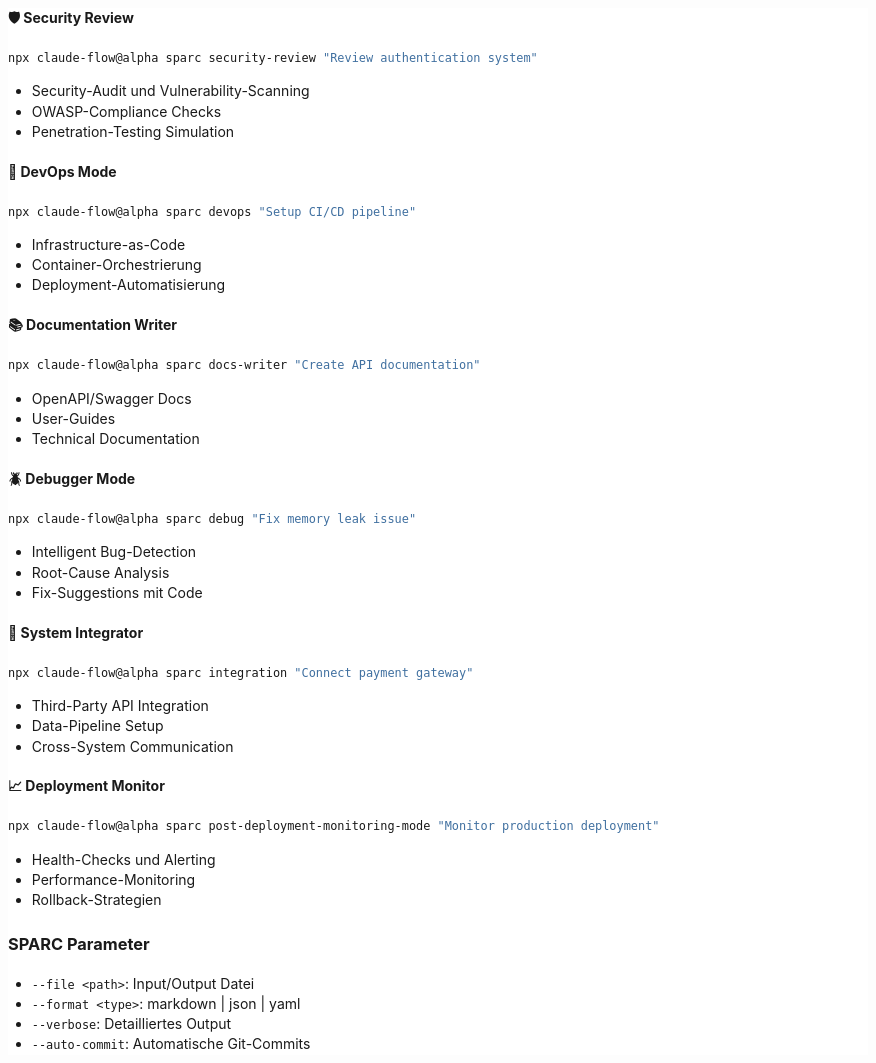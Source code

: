 #### 🛡️ Security Review
```bash
npx claude-flow@alpha sparc security-review "Review authentication system"
```
- Security-Audit und Vulnerability-Scanning
- OWASP-Compliance Checks
- Penetration-Testing Simulation

#### 🚀 DevOps Mode
```bash
npx claude-flow@alpha sparc devops "Setup CI/CD pipeline"
```
- Infrastructure-as-Code
- Container-Orchestrierung
- Deployment-Automatisierung

#### 📚 Documentation Writer
```bash
npx claude-flow@alpha sparc docs-writer "Create API documentation"
```
- OpenAPI/Swagger Docs
- User-Guides
- Technical Documentation

#### 🪲 Debugger Mode
```bash
npx claude-flow@alpha sparc debug "Fix memory leak issue"
```
- Intelligent Bug-Detection
- Root-Cause Analysis
- Fix-Suggestions mit Code

#### 🔗 System Integrator
```bash
npx claude-flow@alpha sparc integration "Connect payment gateway"
```
- Third-Party API Integration
- Data-Pipeline Setup
- Cross-System Communication

#### 📈 Deployment Monitor
```bash
npx claude-flow@alpha sparc post-deployment-monitoring-mode "Monitor production deployment"
```
- Health-Checks und Alerting
- Performance-Monitoring
- Rollback-Strategien

### SPARC Parameter
- `--file <path>`: Input/Output Datei
- `--format <type>`: markdown | json | yaml
- `--verbose`: Detailliertes Output
- `--auto-commit`: Automatische Git-Commits
